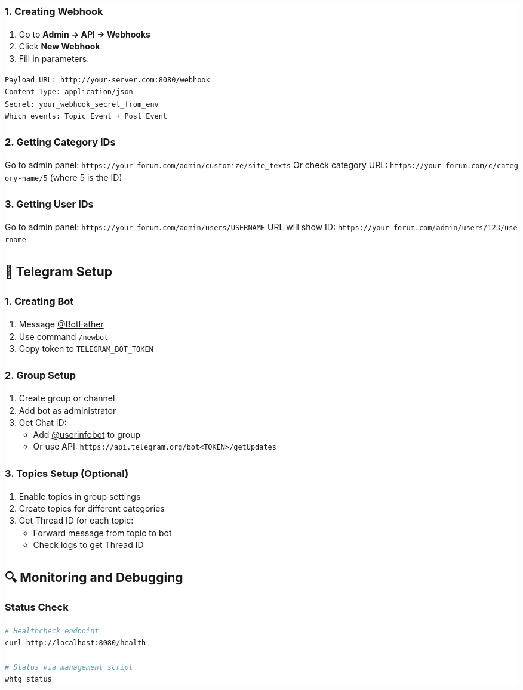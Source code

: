 ### 1. Creating Webhook
1. Go to **Admin → API → Webhooks**
2. Click **New Webhook**
3. Fill in parameters:

```
Payload URL: http://your-server.com:8080/webhook
Content Type: application/json  
Secret: your_webhook_secret_from_env
Which events: Topic Event + Post Event
```

### 2. Getting Category IDs
Go to admin panel: `https://your-forum.com/admin/customize/site_texts`
Or check category URL: `https://your-forum.com/c/category-name/5` (where 5 is the ID)

### 3. Getting User IDs  
Go to admin panel: `https://your-forum.com/admin/users/USERNAME`
URL will show ID: `https://your-forum.com/admin/users/123/username`

## 📱 Telegram Setup

### 1. Creating Bot
1. Message [@BotFather](https://t.me/botfather)
2. Use command `/newbot`
3. Copy token to `TELEGRAM_BOT_TOKEN`

### 2. Group Setup
1. Create group or channel
2. Add bot as administrator
3. Get Chat ID:
   - Add [@userinfobot](https://t.me/userinfobot) to group
   - Or use API: `https://api.telegram.org/bot<TOKEN>/getUpdates`

### 3. Topics Setup (Optional)
1. Enable topics in group settings
2. Create topics for different categories
3. Get Thread ID for each topic:
   - Forward message from topic to bot
   - Check logs to get Thread ID

## 🔍 Monitoring and Debugging

### Status Check
```bash
# Healthcheck endpoint
curl http://localhost:8080/health

# Status via management script
whtg status
```
